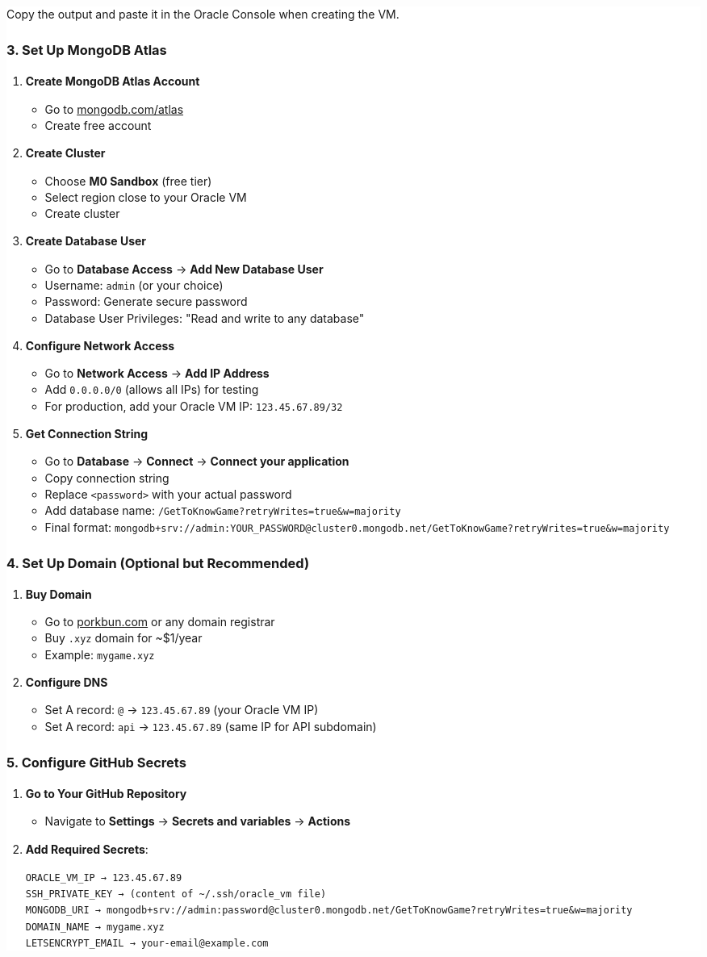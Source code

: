 Copy the output and paste it in the Oracle Console when creating the VM.

### 3. Set Up MongoDB Atlas

1. **Create MongoDB Atlas Account**
   - Go to [mongodb.com/atlas](https://mongodb.com/atlas)
   - Create free account

2. **Create Cluster**
   - Choose **M0 Sandbox** (free tier)
   - Select region close to your Oracle VM
   - Create cluster

3. **Create Database User**
   - Go to **Database Access** → **Add New Database User**
   - Username: `admin` (or your choice)
   - Password: Generate secure password
   - Database User Privileges: "Read and write to any database"

4. **Configure Network Access**
   - Go to **Network Access** → **Add IP Address**
   - Add `0.0.0.0/0` (allows all IPs) for testing
   - For production, add your Oracle VM IP: `123.45.67.89/32`

5. **Get Connection String**
   - Go to **Database** → **Connect** → **Connect your application**
   - Copy connection string
   - Replace `<password>` with your actual password
   - Add database name: `/GetToKnowGame?retryWrites=true&w=majority`
   - Final format: `mongodb+srv://admin:YOUR_PASSWORD@cluster0.mongodb.net/GetToKnowGame?retryWrites=true&w=majority`

### 4. Set Up Domain (Optional but Recommended)

1. **Buy Domain**
   - Go to [porkbun.com](https://porkbun.com) or any domain registrar
   - Buy `.xyz` domain for ~$1/year
   - Example: `mygame.xyz`

2. **Configure DNS**
   - Set A record: `@` → `123.45.67.89` (your Oracle VM IP)
   - Set A record: `api` → `123.45.67.89` (same IP for API subdomain)

### 5. Configure GitHub Secrets

1. **Go to Your GitHub Repository**
   - Navigate to **Settings** → **Secrets and variables** → **Actions**

2. **Add Required Secrets**:
   ```
   ORACLE_VM_IP → 123.45.67.89
   SSH_PRIVATE_KEY → (content of ~/.ssh/oracle_vm file)
   MONGODB_URI → mongodb+srv://admin:password@cluster0.mongodb.net/GetToKnowGame?retryWrites=true&w=majority
   DOMAIN_NAME → mygame.xyz
   LETSENCRYPT_EMAIL → your-email@example.com
   ```
